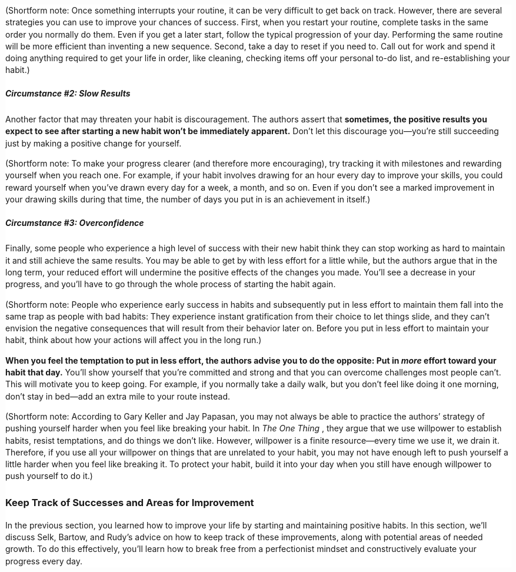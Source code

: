 (Shortform note: Once something interrupts your routine, it can be very difficult to get back on track. However, there are several strategies you can use to improve your chances of success. First, when you restart your routine, complete tasks in the same order you normally do them. Even if you get a later start, follow the typical progression of your day. Performing the same routine will be more efficient than inventing a new sequence. Second, take a day to reset if you need to. Call out for work and spend it doing anything required to get your life in order, like cleaning, checking items off your personal to-do list, and re-establishing your habit.)

##### Circumstance #2: Slow Results

Another factor that may threaten your habit is discouragement. The authors assert that **sometimes, the positive results you expect to see after starting a new habit won’t be immediately apparent.** Don’t let this discourage you—you’re still succeeding just by making a positive change for yourself.

(Shortform note: To make your progress clearer (and therefore more encouraging), try tracking it with milestones and rewarding yourself when you reach one. For example, if your habit involves drawing for an hour every day to improve your skills, you could reward yourself when you’ve drawn every day for a week, a month, and so on. Even if you don’t see a marked improvement in your drawing skills during that time, the number of days you put in is an achievement in itself.)

##### Circumstance #3: Overconfidence

Finally, some people who experience a high level of success with their new habit think they can stop working as hard to maintain it and still achieve the same results. You may be able to get by with less effort for a little while, but the authors argue that in the long term, your reduced effort will undermine the positive effects of the changes you made. You’ll see a decrease in your progress, and you’ll have to go through the whole process of starting the habit again.

(Shortform note: People who experience early success in habits and subsequently put in less effort to maintain them fall into the same trap as people with bad habits: They experience instant gratification from their choice to let things slide, and they can’t envision the negative consequences that will result from their behavior later on. Before you put in less effort to maintain your habit, think about how your actions will affect you in the long run.)

**When you feel the temptation to put in less effort, the authors advise you to do the opposite: Put in _more_ effort toward your habit that day.** You’ll show yourself that you’re committed and strong and that you can overcome challenges most people can’t. This will motivate you to keep going. For example, if you normally take a daily walk, but you don’t feel like doing it one morning, don’t stay in bed—add an extra mile to your route instead.

(Shortform note: According to Gary Keller and Jay Papasan, you may not always be able to practice the authors’ strategy of pushing yourself harder when you feel like breaking your habit. In _The One Thing_ , they argue that we use willpower to establish habits, resist temptations, and do things we don’t like. However, willpower is a finite resource—every time we use it, we drain it. Therefore, if you use all your willpower on things that are unrelated to your habit, you may not have enough left to push yourself a little harder when you feel like breaking it. To protect your habit, build it into your day when you still have enough willpower to push yourself to do it.)

### Keep Track of Successes and Areas for Improvement

In the previous section, you learned how to improve your life by starting and maintaining positive habits. In this section, we’ll discuss Selk, Bartow, and Rudy’s advice on how to keep track of these improvements, along with potential areas of needed growth. To do this effectively, you’ll learn how to break free from a perfectionist mindset and constructively evaluate your progress every day.
